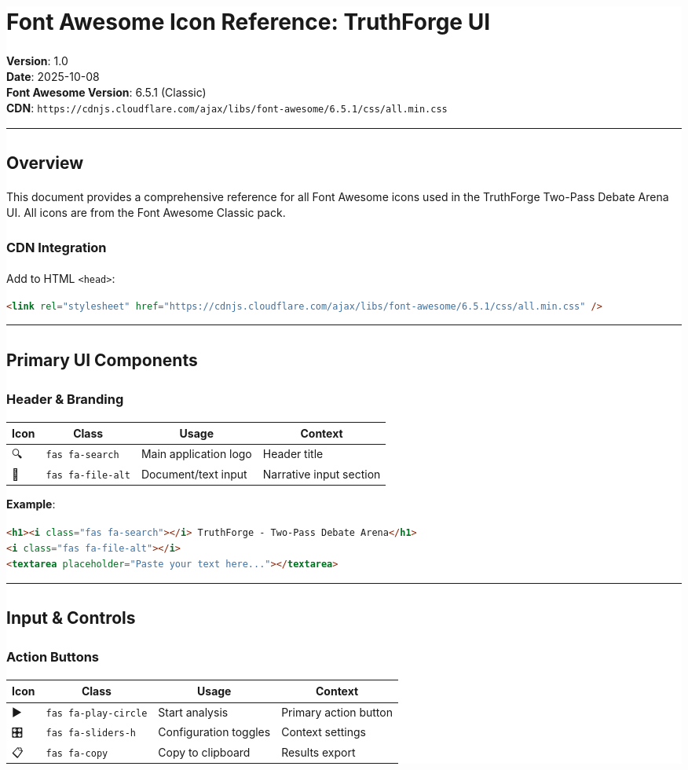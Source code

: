 # Font Awesome Icon Reference: TruthForge UI

**Version**: 1.0  
**Date**: 2025-10-08  
**Font Awesome Version**: 6.5.1 (Classic)  
**CDN**: `https://cdnjs.cloudflare.com/ajax/libs/font-awesome/6.5.1/css/all.min.css`

---

## Overview

This document provides a comprehensive reference for all Font Awesome icons used in the TruthForge Two-Pass Debate Arena UI. All icons are from the Font Awesome Classic pack.

### CDN Integration

Add to HTML `<head>`:
```html
<link rel="stylesheet" href="https://cdnjs.cloudflare.com/ajax/libs/font-awesome/6.5.1/css/all.min.css" />
```

---

## Primary UI Components

### Header & Branding

| Icon | Class | Usage | Context |
|------|-------|-------|---------|
| 🔍 | `fas fa-search` | Main application logo | Header title |
| 📄 | `fas fa-file-alt` | Document/text input | Narrative input section |

**Example**:
```html
<h1><i class="fas fa-search"></i> TruthForge - Two-Pass Debate Arena</h1>
<i class="fas fa-file-alt"></i>
<textarea placeholder="Paste your text here..."></textarea>
```

---

## Input & Controls

### Action Buttons

| Icon | Class | Usage | Context |
|------|-------|-------|---------|
| ▶️ | `fas fa-play-circle` | Start analysis | Primary action button |
| 🎛️ | `fas fa-sliders-h` | Configuration toggles | Context settings |
| 📋 | `fas fa-copy` | Copy to clipboard | Results export |
